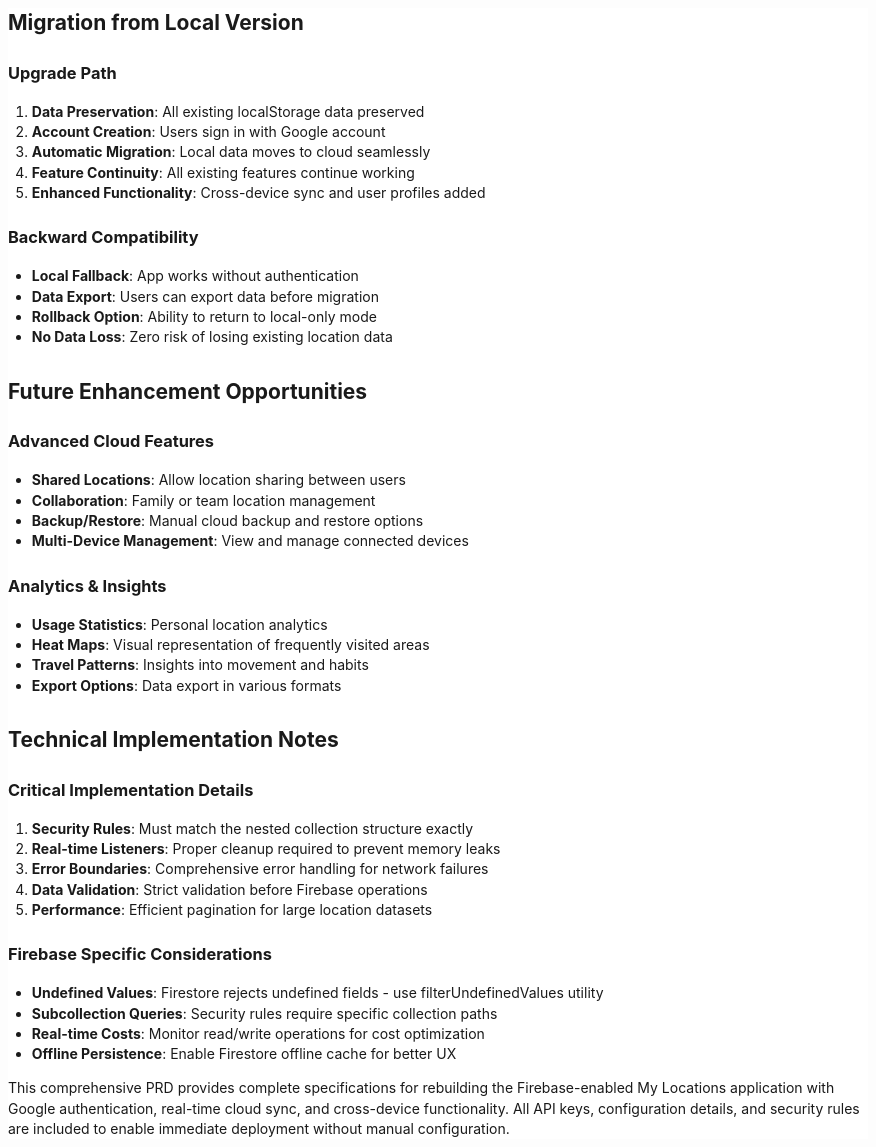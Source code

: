 ## Migration from Local Version

### Upgrade Path
1. **Data Preservation**: All existing localStorage data preserved
2. **Account Creation**: Users sign in with Google account
3. **Automatic Migration**: Local data moves to cloud seamlessly
4. **Feature Continuity**: All existing features continue working
5. **Enhanced Functionality**: Cross-device sync and user profiles added

### Backward Compatibility
- **Local Fallback**: App works without authentication
- **Data Export**: Users can export data before migration
- **Rollback Option**: Ability to return to local-only mode
- **No Data Loss**: Zero risk of losing existing location data

## Future Enhancement Opportunities

### Advanced Cloud Features
- **Shared Locations**: Allow location sharing between users
- **Collaboration**: Family or team location management
- **Backup/Restore**: Manual cloud backup and restore options
- **Multi-Device Management**: View and manage connected devices

### Analytics & Insights
- **Usage Statistics**: Personal location analytics
- **Heat Maps**: Visual representation of frequently visited areas
- **Travel Patterns**: Insights into movement and habits
- **Export Options**: Data export in various formats

## Technical Implementation Notes

### Critical Implementation Details
1. **Security Rules**: Must match the nested collection structure exactly
2. **Real-time Listeners**: Proper cleanup required to prevent memory leaks
3. **Error Boundaries**: Comprehensive error handling for network failures
4. **Data Validation**: Strict validation before Firebase operations
5. **Performance**: Efficient pagination for large location datasets

### Firebase Specific Considerations
- **Undefined Values**: Firestore rejects undefined fields - use filterUndefinedValues utility
- **Subcollection Queries**: Security rules require specific collection paths
- **Real-time Costs**: Monitor read/write operations for cost optimization
- **Offline Persistence**: Enable Firestore offline cache for better UX

This comprehensive PRD provides complete specifications for rebuilding the Firebase-enabled My Locations application with Google authentication, real-time cloud sync, and cross-device functionality. All API keys, configuration details, and security rules are included to enable immediate deployment without manual configuration.